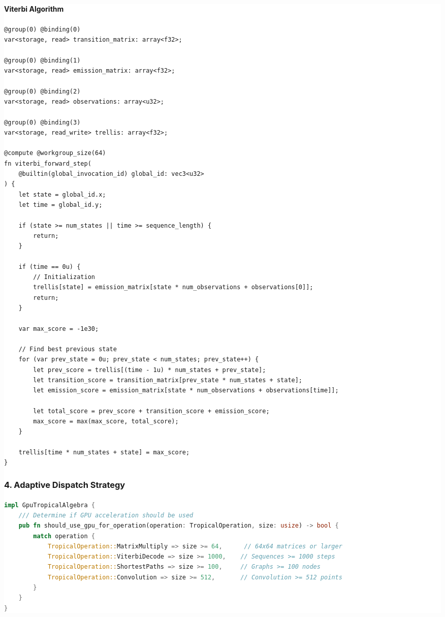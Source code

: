 #### Viterbi Algorithm
```wgsl
@group(0) @binding(0)
var<storage, read> transition_matrix: array<f32>;

@group(0) @binding(1)
var<storage, read> emission_matrix: array<f32>;

@group(0) @binding(2)
var<storage, read> observations: array<u32>;

@group(0) @binding(3)
var<storage, read_write> trellis: array<f32>;

@compute @workgroup_size(64)
fn viterbi_forward_step(
    @builtin(global_invocation_id) global_id: vec3<u32>
) {
    let state = global_id.x;
    let time = global_id.y;

    if (state >= num_states || time >= sequence_length) {
        return;
    }

    if (time == 0u) {
        // Initialization
        trellis[state] = emission_matrix[state * num_observations + observations[0]];
        return;
    }

    var max_score = -1e30;

    // Find best previous state
    for (var prev_state = 0u; prev_state < num_states; prev_state++) {
        let prev_score = trellis[(time - 1u) * num_states + prev_state];
        let transition_score = transition_matrix[prev_state * num_states + state];
        let emission_score = emission_matrix[state * num_observations + observations[time]];

        let total_score = prev_score + transition_score + emission_score;
        max_score = max(max_score, total_score);
    }

    trellis[time * num_states + state] = max_score;
}
```

### 4. Adaptive Dispatch Strategy

```rust
impl GpuTropicalAlgebra {
    /// Determine if GPU acceleration should be used
    pub fn should_use_gpu_for_operation(operation: TropicalOperation, size: usize) -> bool {
        match operation {
            TropicalOperation::MatrixMultiply => size >= 64,      // 64x64 matrices or larger
            TropicalOperation::ViterbiDecode => size >= 1000,    // Sequences >= 1000 steps
            TropicalOperation::ShortestPaths => size >= 100,     // Graphs >= 100 nodes
            TropicalOperation::Convolution => size >= 512,       // Convolution >= 512 points
        }
    }
}
```
